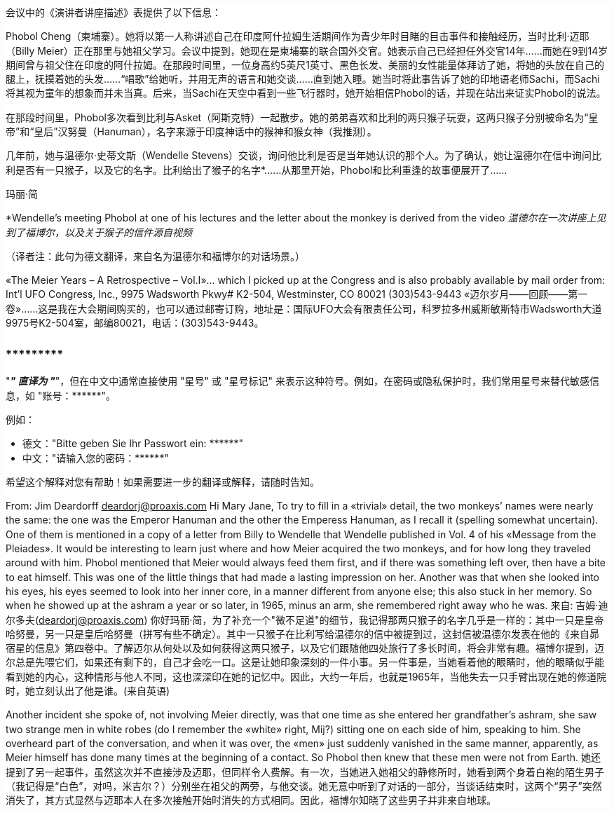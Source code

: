 会议中的《演讲者讲座描述》表提供了以下信息：  

Phobol Cheng（柬埔寨）。她将以第一人称讲述自己在印度阿什拉姆生活期间作为青少年时目睹的目击事件和接触经历，当时比利·迈耶（Billy Meier）正在那里与她祖父学习。会议中提到，她现在是柬埔寨的联合国外交官。她表示自己已经担任外交官14年……而她在9到14岁期间曾与祖父住在印度的阿什拉姆。在那段时间里，一位身高约5英尺1英寸、黑色长发、美丽的女性能量体拜访了她，将她的头放在自己的腿上，抚摸着她的头发……“唱歌”给她听，并用无声的语言和她交谈……直到她入睡。她当时将此事告诉了她的印地语老师Sachi，而Sachi将其视为童年的想象而并未当真。后来，当Sachi在天空中看到一些飞行器时，她开始相信Phobol的话，并现在站出来证实Phobol的说法。  

在那段时间里，Phobol多次看到比利与Asket（阿斯克特）一起散步。她的弟弟喜欢和比利的两只猴子玩耍，这两只猴子分别被命名为“皇帝”和“皇后”汉努曼（Hanuman），名字来源于印度神话中的猴神和猴女神（我推测）。  

几年前，她与温德尔·史蒂文斯（Wendelle Stevens）交谈，询问他比利是否是当年她认识的那个人。为了确认，她让温德尔在信中询问比利是否有一只猴子，以及它的名字。比利给出了猴子的名字*……从那里开始，Phobol和比利重逢的故事便展开了……  

玛丽·简

*Wendelle’s meeting Phobol at one of his lectures and the letter about the monkey is derived from the video
*温德尔在一次讲座上见到了福博尔，以及关于猴子的信件源自视频* 

（译者注：此句为德文翻译，来自名为温德尔和福博尔的对话场景。）

«The Meier Years – A Retrospective – Vol.I»… which I picked up at the Congress and is also probably available by mail order from: Int’l UFO Congress, Inc., 9975 Wadsworth Pkwy# K2-504, Westminster, CO 80021 (303)543-9443
«迈尔岁月——回顾——第一卷»……这是我在大会期间购买的，也可以通过邮寄订购，地址是：国际UFO大会有限责任公司，科罗拉多州威斯敏斯特市Wadsworth大道9975号K2-504室，邮编80021，电话：(303)543-9443。

### *********
"*********" 直译为 "*********"，但在中文中通常直接使用 "星号" 或 "星号标记" 来表示这种符号。例如，在密码或隐私保护时，我们常用星号来替代敏感信息，如 "账号：******"。

例如：
- 德文："Bitte geben Sie Ihr Passwort ein: ******"
- 中文："请输入您的密码：******"

希望这个解释对您有帮助！如果需要进一步的翻译或解释，请随时告知。

From: Jim Deardorff <deardorj@proaxis.com> Hi Mary Jane, To try to fill in a «trivial» detail, the two monkeys’ names were nearly the same: the one was the Emperor Hanuman and the other the Emperess Hanuman, as I recall it (spelling somewhat uncertain). One of them is mentioned in a copy of a letter from Billy to Wendelle that Wendelle published in Vol. 4 of his «Message from the Pleiades». It would be interesting to learn just where and how Meier acquired the two monkeys, and for how long they traveled around with him. Phobol mentioned that Meier would always feed them first, and if there was something left over, then have a bite to eat himself. This was one of the little things that had made a lasting impression on her. Another was that when she looked into his eyes, his eyes seemed to look into her inner core, in a manner different from anyone else; this also stuck in her memory. So when he showed up at the ashram a year or so later, in 1965, minus an arm, she remembered right away who he was.
来自: 吉姆·迪尔多夫(deardorj@proaxis.com)
你好玛丽·简，为了补充一个"微不足道"的细节，我记得那两只猴子的名字几乎是一样的：其中一只是皇帝哈努曼，另一只是皇后哈努曼（拼写有些不确定）。其中一只猴子在比利写给温德尔的信中被提到过，这封信被温德尔发表在他的《来自昴宿星的信息》第四卷中。了解迈尔从何处以及如何获得这两只猴子，以及它们跟随他四处旅行了多长时间，将会非常有趣。福博尔提到，迈尔总是先喂它们，如果还有剩下的，自己才会吃一口。这是让她印象深刻的一件小事。另一件事是，当她看着他的眼睛时，他的眼睛似乎能看到她的内心，这种情形与他人不同，这也深深印在她的记忆中。因此，大约一年后，也就是1965年，当他失去一只手臂出现在她的修道院时，她立刻认出了他是谁。(来自英语)

Another incident she spoke of, not involving Meier directly, was that one time as she entered her grandfather’s ashram, she saw two strange men in white robes (do I remember the «white» right, Mij?) sitting one on each side of him, speaking to him. She overheard part of the conversation, and when it was over, the «men» just suddenly vanished in the same manner, apparently, as Meier himself has done many times at the beginning of a contact. So Phobol then knew that these men were not from Earth.
她还提到了另一起事件，虽然这次并不直接涉及迈耶，但同样令人费解。有一次，当她进入她祖父的静修所时，她看到两个身着白袍的陌生男子（我记得是“白色”，对吗，米吉尔？）分别坐在祖父的两旁，与他交谈。她无意中听到了对话的一部分，当谈话结束时，这两个“男子”突然消失了，其方式显然与迈耶本人在多次接触开始时消失的方式相同。因此，福博尔知晓了这些男子并非来自地球。
